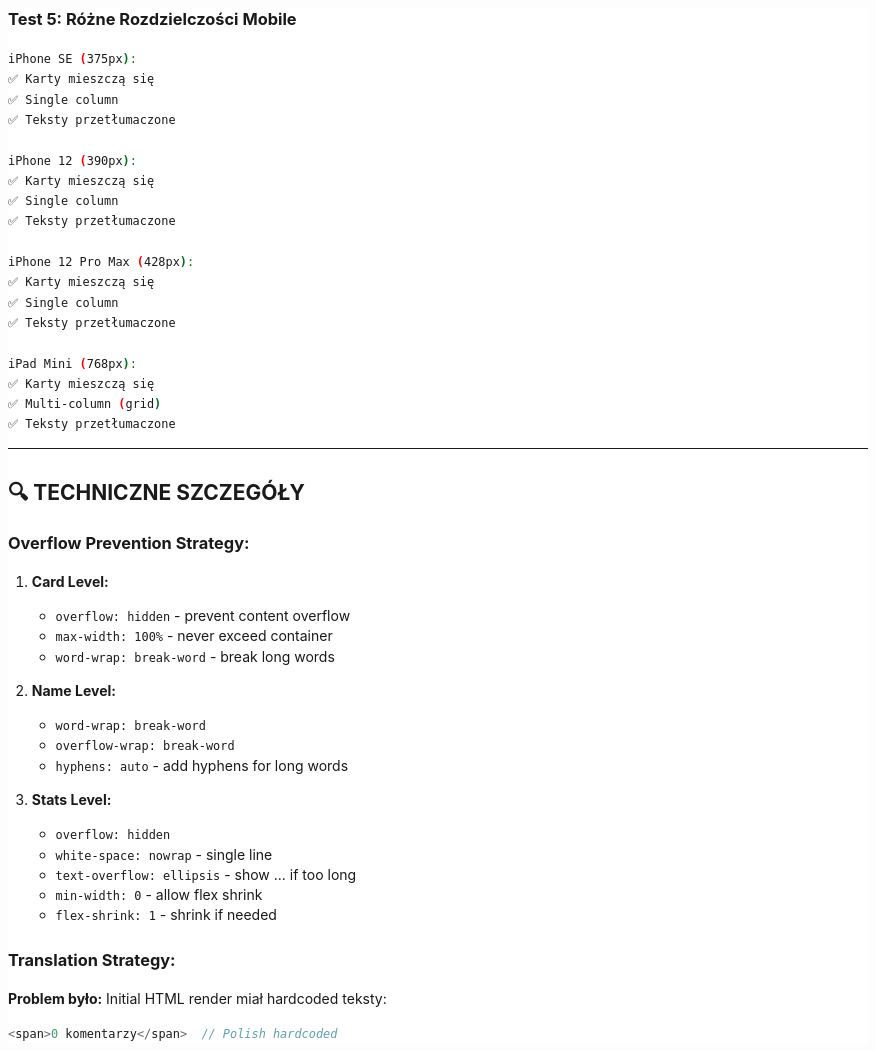 ### Test 5: Różne Rozdzielczości Mobile

```bash
iPhone SE (375px):
✅ Karty mieszczą się
✅ Single column
✅ Teksty przetłumaczone

iPhone 12 (390px):
✅ Karty mieszczą się
✅ Single column
✅ Teksty przetłumaczone

iPhone 12 Pro Max (428px):
✅ Karty mieszczą się
✅ Single column
✅ Teksty przetłumaczone

iPad Mini (768px):
✅ Karty mieszczą się
✅ Multi-column (grid)
✅ Teksty przetłumaczone
```

---

## 🔍 TECHNICZNE SZCZEGÓŁY

### Overflow Prevention Strategy:

1. **Card Level:**
   - `overflow: hidden` - prevent content overflow
   - `max-width: 100%` - never exceed container
   - `word-wrap: break-word` - break long words

2. **Name Level:**
   - `word-wrap: break-word`
   - `overflow-wrap: break-word`
   - `hyphens: auto` - add hyphens for long words

3. **Stats Level:**
   - `overflow: hidden`
   - `white-space: nowrap` - single line
   - `text-overflow: ellipsis` - show ... if too long
   - `min-width: 0` - allow flex shrink
   - `flex-shrink: 1` - shrink if needed

### Translation Strategy:

**Problem było:**
Initial HTML render miał hardcoded teksty:
```javascript
<span>0 komentarzy</span>  // Polish hardcoded
```

